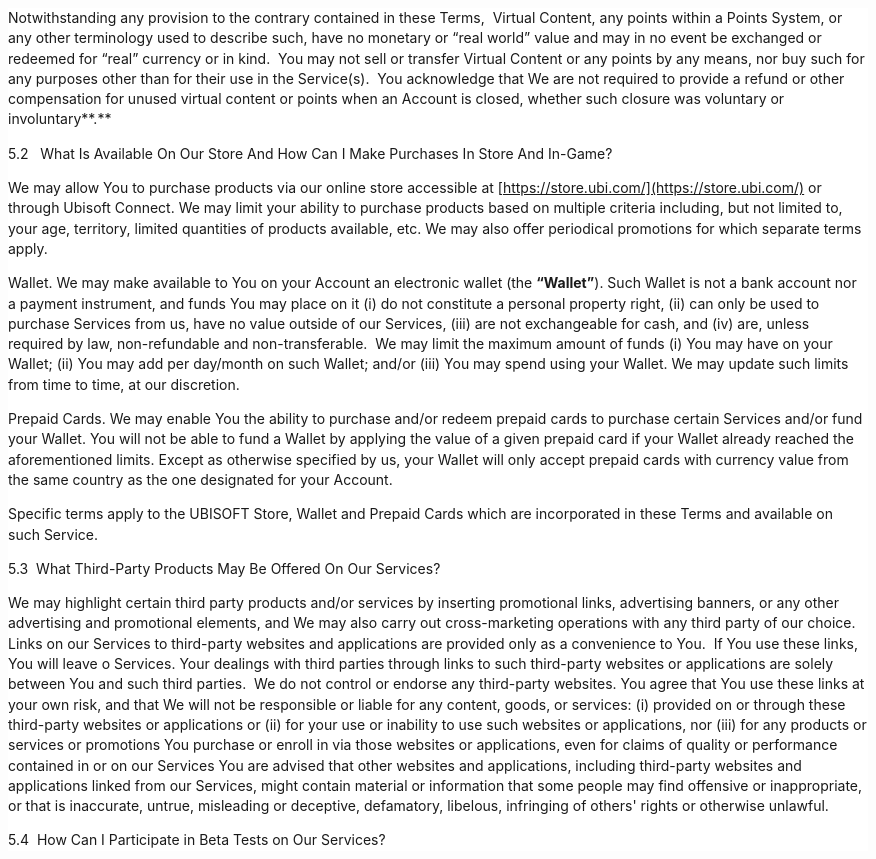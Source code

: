 Notwithstanding any provision to the contrary contained in these Terms,  Virtual Content, any points within a Points System, or any other terminology used to describe such, have no monetary or “real world” value and may in no event be exchanged or redeemed for “real” currency or in kind.  You may not sell or transfer Virtual Content or any points by any means, nor buy such for any purposes other than for their use in the Service(s).  You acknowledge that We are not required to provide a refund or other compensation for unused virtual content or points when an Account is closed, whether such closure was voluntary or involuntary**.**

5.2   What Is Available On Our Store And How Can I Make Purchases In Store And In-Game?

We may allow You to purchase products via our online store accessible at [https://store.ubi.com/](https://store.ubi.com/) or through Ubisoft Connect. We may limit your ability to purchase products based on multiple criteria including, but not limited to, your age, territory, limited quantities of products available, etc. We may also offer periodical promotions for which separate terms apply.

Wallet. We may make available to You on your Account an electronic wallet (the **“Wallet”**). Such Wallet is not a bank account nor a payment instrument, and funds You may place on it (i) do not constitute a personal property right, (ii) can only be used to purchase Services from us, have no value outside of our Services, (iii) are not exchangeable for cash, and (iv) are, unless required by law, non-refundable and non-transferable.  We may limit the maximum amount of funds (i) You may have on your Wallet; (ii) You may add per day/month on such Wallet; and/or (iii) You may spend using your Wallet. We may update such limits from time to time, at our discretion.

Prepaid Cards. We may enable You the ability to purchase and/or redeem prepaid cards to purchase certain Services and/or fund your Wallet. You will not be able to fund a Wallet by applying the value of a given prepaid card if your Wallet already reached the aforementioned limits. Except as otherwise specified by us, your Wallet will only accept prepaid cards with currency value from the same country as the one designated for your Account.

Specific terms apply to the UBISOFT Store, Wallet and Prepaid Cards which are incorporated in these Terms and available on such Service.

5.3  What Third-Party Products May Be Offered On Our Services?

We may highlight certain third party products and/or services by inserting promotional links, advertising banners, or any other advertising and promotional elements, and We may also carry out cross-marketing operations with any third party of our choice. Links on our Services to third-party websites and applications are provided only as a convenience to You.  If You use these links, You will leave o Services. Your dealings with third parties through links to such third-party websites or applications are solely between You and such third parties.  We do not control or endorse any third-party websites. You agree that You use these links at your own risk, and that We will not be responsible or liable for any content, goods, or services: (i) provided on or through these third-party websites or applications or (ii) for your use or inability to use such websites or applications, nor (iii) for any products or services or promotions You purchase or enroll in via those websites or applications, even for claims of quality or performance contained in or on our Services You are advised that other websites and applications, including third-party websites and applications linked from our Services, might contain material or information that some people may find offensive or inappropriate, or that is inaccurate, untrue, misleading or deceptive, defamatory, libelous, infringing of others' rights or otherwise unlawful.

5.4  How Can I Participate in Beta Tests on Our Services?
